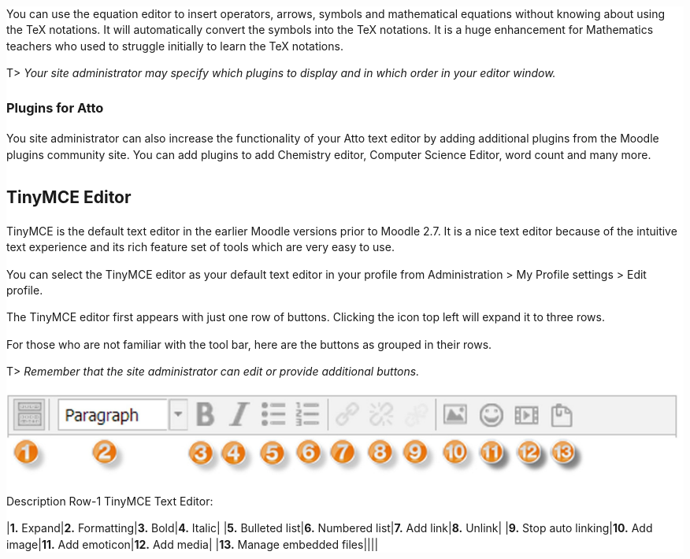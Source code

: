 You can use the equation editor to insert operators, arrows, symbols and mathematical equations without knowing about using the TeX notations. It will automatically convert the symbols into the TeX notations. It is a huge enhancement for Mathematics teachers who used to struggle initially to learn the TeX notations.

 
T> *Your site administrator may specify which plugins to display and in which order in your editor window.*

### Plugins for Atto
You site administrator can also increase the functionality of your Atto text editor by adding additional plugins from the Moodle plugins community site. You can add plugins to add Chemistry editor, Computer Science Editor, word count and many more.

## TinyMCE Editor
TinyMCE is the default text editor in the earlier Moodle versions prior to Moodle 2.7. It is a nice text editor because of the intuitive text experience and its rich feature set of tools which are very easy to use.

You can select the TinyMCE editor as your default text editor in your profile from Administration > My Profile settings > Edit profile.

The TinyMCE editor first appears with just one row of buttons. Clicking the icon top left will expand it to three rows.

For those who are not familiar with the tool bar, here are the buttons as grouped in their rows. 

T> *Remember that the site administrator can edit or provide additional buttons.*


 

![Figure 6-4 TinyMCE Editor Row-1](images/tinymcerow1.jpg)

Description Row-1 TinyMCE Text Editor:

|**1.** Expand|**2.** Formatting|**3.** Bold|**4.** Italic|
|**5.** Bulleted list|**6.** Numbered list|**7.** Add link|**8.** Unlink|
|**9.** Stop auto linking|**10.** Add image|**11.** Add emoticon|**12.** Add media|
|**13.** Manage embedded files||||



 
